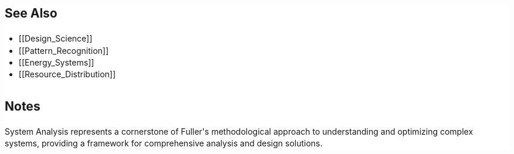 ## See Also

- [[Design_Science]]
- [[Pattern_Recognition]]
- [[Energy_Systems]]
- [[Resource_Distribution]]

## Notes

System Analysis represents a cornerstone of Fuller's methodological approach to understanding and optimizing complex systems, providing a framework for comprehensive analysis and design solutions. 